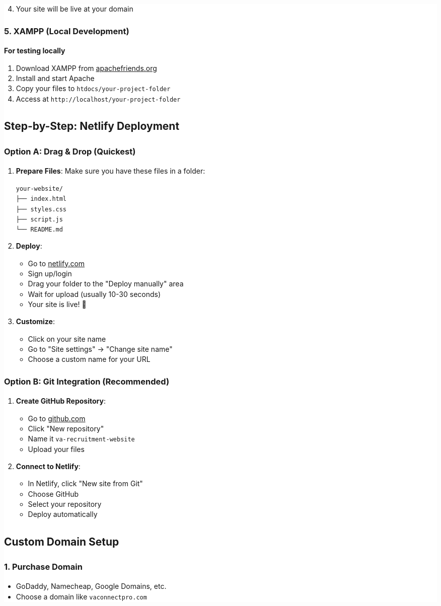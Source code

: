 4. Your site will be live at your domain

### 5. **XAMPP (Local Development)**
**For testing locally**

1. Download XAMPP from [apachefriends.org](https://apachefriends.org)
2. Install and start Apache
3. Copy your files to `htdocs/your-project-folder`
4. Access at `http://localhost/your-project-folder`

## Step-by-Step: Netlify Deployment

### Option A: Drag & Drop (Quickest)
1. **Prepare Files**: Make sure you have these files in a folder:
   ```
   your-website/
   ├── index.html
   ├── styles.css
   ├── script.js
   └── README.md
   ```

2. **Deploy**:
   - Go to [netlify.com](https://netlify.com)
   - Sign up/login
   - Drag your folder to the "Deploy manually" area
   - Wait for upload (usually 10-30 seconds)
   - Your site is live! 🎉

3. **Customize**:
   - Click on your site name
   - Go to "Site settings" → "Change site name"
   - Choose a custom name for your URL

### Option B: Git Integration (Recommended)
1. **Create GitHub Repository**:
   - Go to [github.com](https://github.com)
   - Click "New repository"
   - Name it `va-recruitment-website`
   - Upload your files

2. **Connect to Netlify**:
   - In Netlify, click "New site from Git"
   - Choose GitHub
   - Select your repository
   - Deploy automatically

## Custom Domain Setup

### 1. **Purchase Domain**
- GoDaddy, Namecheap, Google Domains, etc.
- Choose a domain like `vaconnectpro.com`
